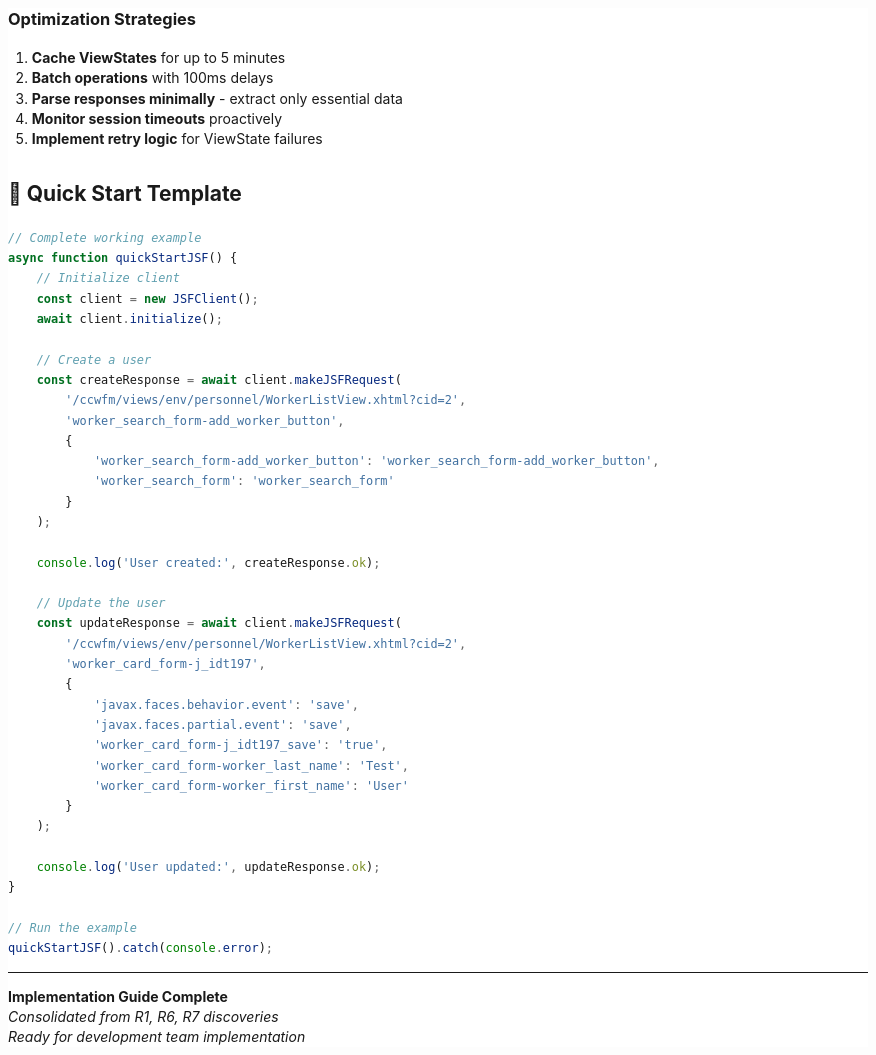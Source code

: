 ### Optimization Strategies
1. **Cache ViewStates** for up to 5 minutes
2. **Batch operations** with 100ms delays
3. **Parse responses minimally** - extract only essential data
4. **Monitor session timeouts** proactively
5. **Implement retry logic** for ViewState failures

## 🚀 Quick Start Template

```javascript
// Complete working example
async function quickStartJSF() {
    // Initialize client
    const client = new JSFClient();
    await client.initialize();
    
    // Create a user
    const createResponse = await client.makeJSFRequest(
        '/ccwfm/views/env/personnel/WorkerListView.xhtml?cid=2',
        'worker_search_form-add_worker_button',
        {
            'worker_search_form-add_worker_button': 'worker_search_form-add_worker_button',
            'worker_search_form': 'worker_search_form'
        }
    );
    
    console.log('User created:', createResponse.ok);
    
    // Update the user
    const updateResponse = await client.makeJSFRequest(
        '/ccwfm/views/env/personnel/WorkerListView.xhtml?cid=2',
        'worker_card_form-j_idt197',
        {
            'javax.faces.behavior.event': 'save',
            'javax.faces.partial.event': 'save',
            'worker_card_form-j_idt197_save': 'true',
            'worker_card_form-worker_last_name': 'Test',
            'worker_card_form-worker_first_name': 'User'
        }
    );
    
    console.log('User updated:', updateResponse.ok);
}

// Run the example
quickStartJSF().catch(console.error);
```

---

**Implementation Guide Complete**  
*Consolidated from R1, R6, R7 discoveries*  
*Ready for development team implementation*